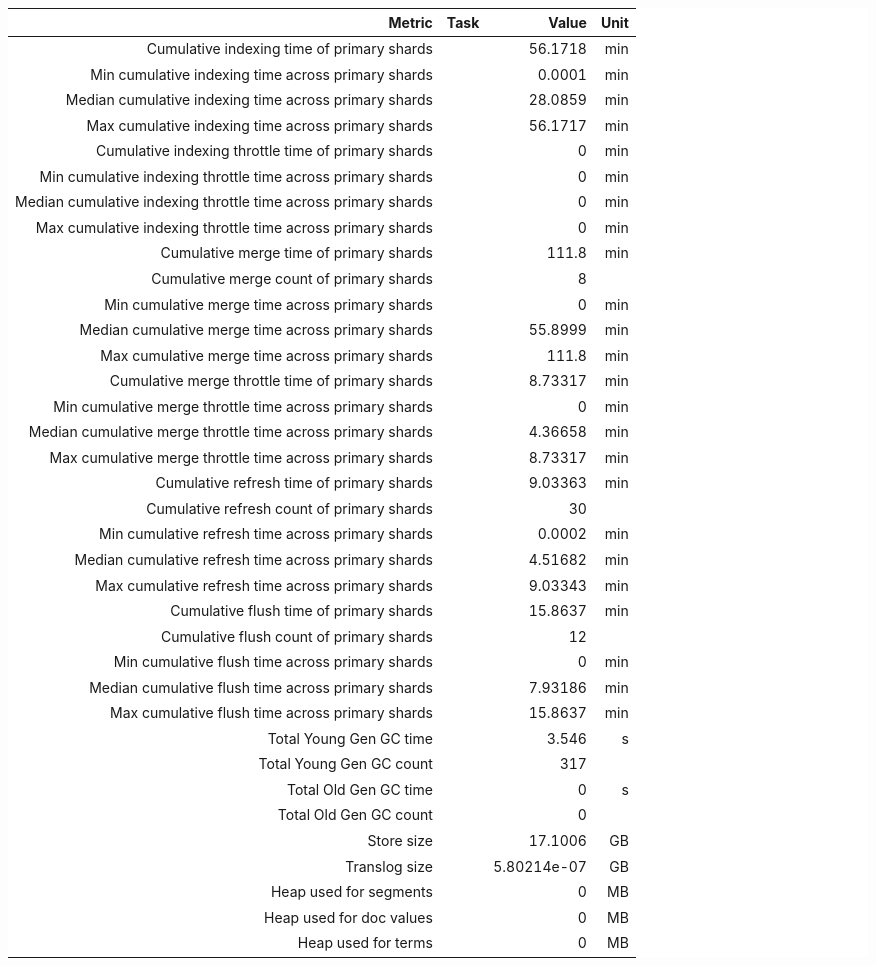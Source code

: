 |                                                         Metric |                 Task |       Value |   Unit |
|---------------------------------------------------------------:|---------------------:|------------:|-------:|
|                     Cumulative indexing time of primary shards |                      |     56.1718 |    min |
|             Min cumulative indexing time across primary shards |                      |      0.0001 |    min |
|          Median cumulative indexing time across primary shards |                      |     28.0859 |    min |
|             Max cumulative indexing time across primary shards |                      |     56.1717 |    min |
|            Cumulative indexing throttle time of primary shards |                      |           0 |    min |
|    Min cumulative indexing throttle time across primary shards |                      |           0 |    min |
| Median cumulative indexing throttle time across primary shards |                      |           0 |    min |
|    Max cumulative indexing throttle time across primary shards |                      |           0 |    min |
|                        Cumulative merge time of primary shards |                      |       111.8 |    min |
|                       Cumulative merge count of primary shards |                      |           8 |        |
|                Min cumulative merge time across primary shards |                      |           0 |    min |
|             Median cumulative merge time across primary shards |                      |     55.8999 |    min |
|                Max cumulative merge time across primary shards |                      |       111.8 |    min |
|               Cumulative merge throttle time of primary shards |                      |     8.73317 |    min |
|       Min cumulative merge throttle time across primary shards |                      |           0 |    min |
|    Median cumulative merge throttle time across primary shards |                      |     4.36658 |    min |
|       Max cumulative merge throttle time across primary shards |                      |     8.73317 |    min |
|                      Cumulative refresh time of primary shards |                      |     9.03363 |    min |
|                     Cumulative refresh count of primary shards |                      |          30 |        |
|              Min cumulative refresh time across primary shards |                      |      0.0002 |    min |
|           Median cumulative refresh time across primary shards |                      |     4.51682 |    min |
|              Max cumulative refresh time across primary shards |                      |     9.03343 |    min |
|                        Cumulative flush time of primary shards |                      |     15.8637 |    min |
|                       Cumulative flush count of primary shards |                      |          12 |        |
|                Min cumulative flush time across primary shards |                      |           0 |    min |
|             Median cumulative flush time across primary shards |                      |     7.93186 |    min |
|                Max cumulative flush time across primary shards |                      |     15.8637 |    min |
|                                        Total Young Gen GC time |                      |       3.546 |      s |
|                                       Total Young Gen GC count |                      |         317 |        |
|                                          Total Old Gen GC time |                      |           0 |      s |
|                                         Total Old Gen GC count |                      |           0 |        |
|                                                     Store size |                      |     17.1006 |     GB |
|                                                  Translog size |                      | 5.80214e-07 |     GB |
|                                         Heap used for segments |                      |           0 |     MB |
|                                       Heap used for doc values |                      |           0 |     MB |
|                                            Heap used for terms |                      |           0 |     MB |